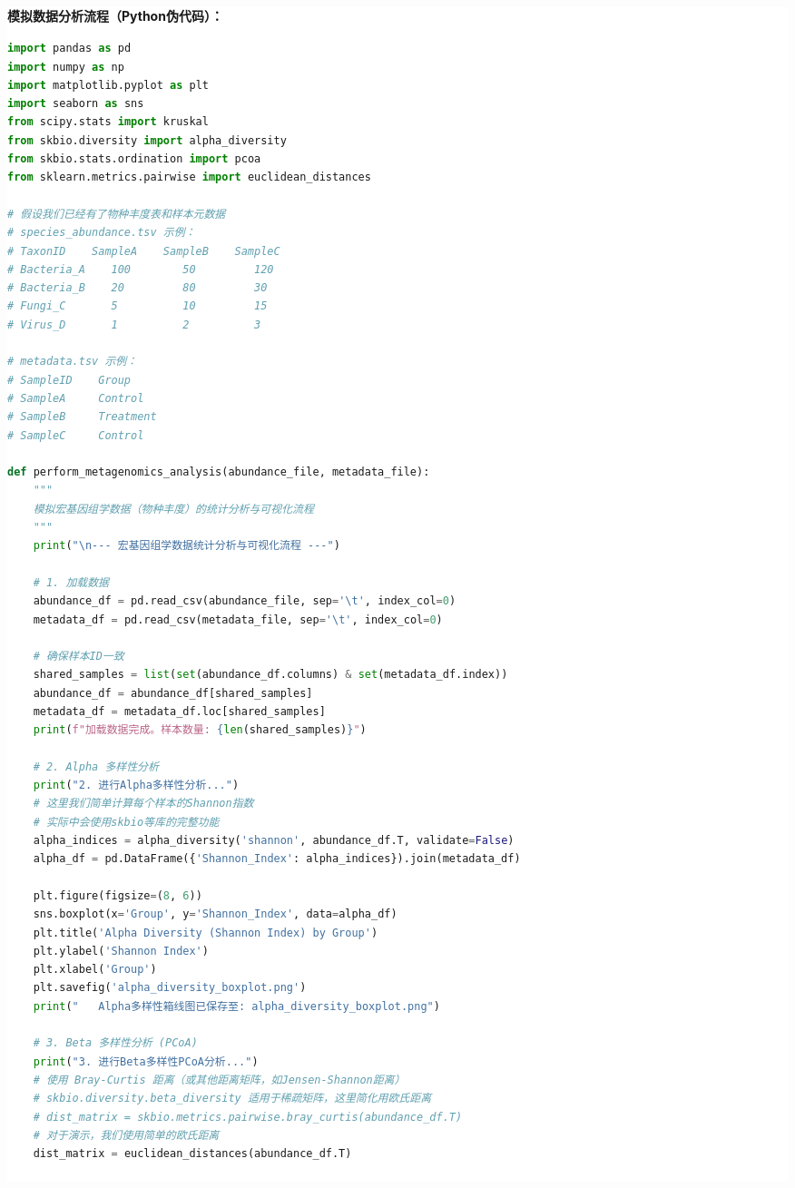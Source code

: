 **模拟数据分析流程（Python伪代码）：**
```python
import pandas as pd
import numpy as np
import matplotlib.pyplot as plt
import seaborn as sns
from scipy.stats import kruskal
from skbio.diversity import alpha_diversity
from skbio.stats.ordination import pcoa
from sklearn.metrics.pairwise import euclidean_distances

# 假设我们已经有了物种丰度表和样本元数据
# species_abundance.tsv 示例：
# TaxonID    SampleA    SampleB    SampleC
# Bacteria_A    100        50         120
# Bacteria_B    20         80         30
# Fungi_C       5          10         15
# Virus_D       1          2          3

# metadata.tsv 示例：
# SampleID    Group
# SampleA     Control
# SampleB     Treatment
# SampleC     Control

def perform_metagenomics_analysis(abundance_file, metadata_file):
    """
    模拟宏基因组学数据（物种丰度）的统计分析与可视化流程
    """
    print("\n--- 宏基因组学数据统计分析与可视化流程 ---")

    # 1. 加载数据
    abundance_df = pd.read_csv(abundance_file, sep='\t', index_col=0)
    metadata_df = pd.read_csv(metadata_file, sep='\t', index_col=0)

    # 确保样本ID一致
    shared_samples = list(set(abundance_df.columns) & set(metadata_df.index))
    abundance_df = abundance_df[shared_samples]
    metadata_df = metadata_df.loc[shared_samples]
    print(f"加载数据完成。样本数量: {len(shared_samples)}")

    # 2. Alpha 多样性分析
    print("2. 进行Alpha多样性分析...")
    # 这里我们简单计算每个样本的Shannon指数
    # 实际中会使用skbio等库的完整功能
    alpha_indices = alpha_diversity('shannon', abundance_df.T, validate=False)
    alpha_df = pd.DataFrame({'Shannon_Index': alpha_indices}).join(metadata_df)

    plt.figure(figsize=(8, 6))
    sns.boxplot(x='Group', y='Shannon_Index', data=alpha_df)
    plt.title('Alpha Diversity (Shannon Index) by Group')
    plt.ylabel('Shannon Index')
    plt.xlabel('Group')
    plt.savefig('alpha_diversity_boxplot.png')
    print("   Alpha多样性箱线图已保存至: alpha_diversity_boxplot.png")

    # 3. Beta 多样性分析 (PCoA)
    print("3. 进行Beta多样性PCoA分析...")
    # 使用 Bray-Curtis 距离（或其他距离矩阵，如Jensen-Shannon距离）
    # skbio.diversity.beta_diversity 适用于稀疏矩阵，这里简化用欧氏距离
    # dist_matrix = skbio.metrics.pairwise.bray_curtis(abundance_df.T)
    # 对于演示，我们使用简单的欧氏距离
    dist_matrix = euclidean_distances(abundance_df.T)
    
```